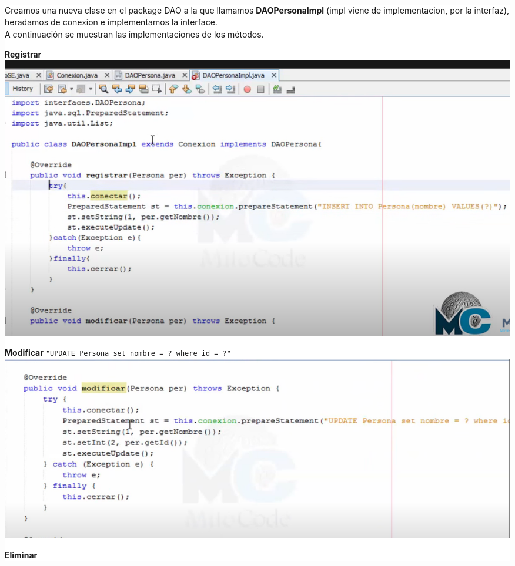 Creamos una nueva clase en el package DAO a la que llamamos **DAOPersonaImpl** (impl viene de implementacion, por la interfaz), heradamos de conexion e implementamos la interface.  
A continuación se muestran las implementaciones de los métodos.

**Registrar**
![52_Patron_DAO_03](src/52_Patron_DAO_03.png)

**Modificar** `"UPDATE Persona set nombre = ? where id = ?"`
![52_Patron_DAO_04](src/52_Patron_DAO_04.png)

**Eliminar**
